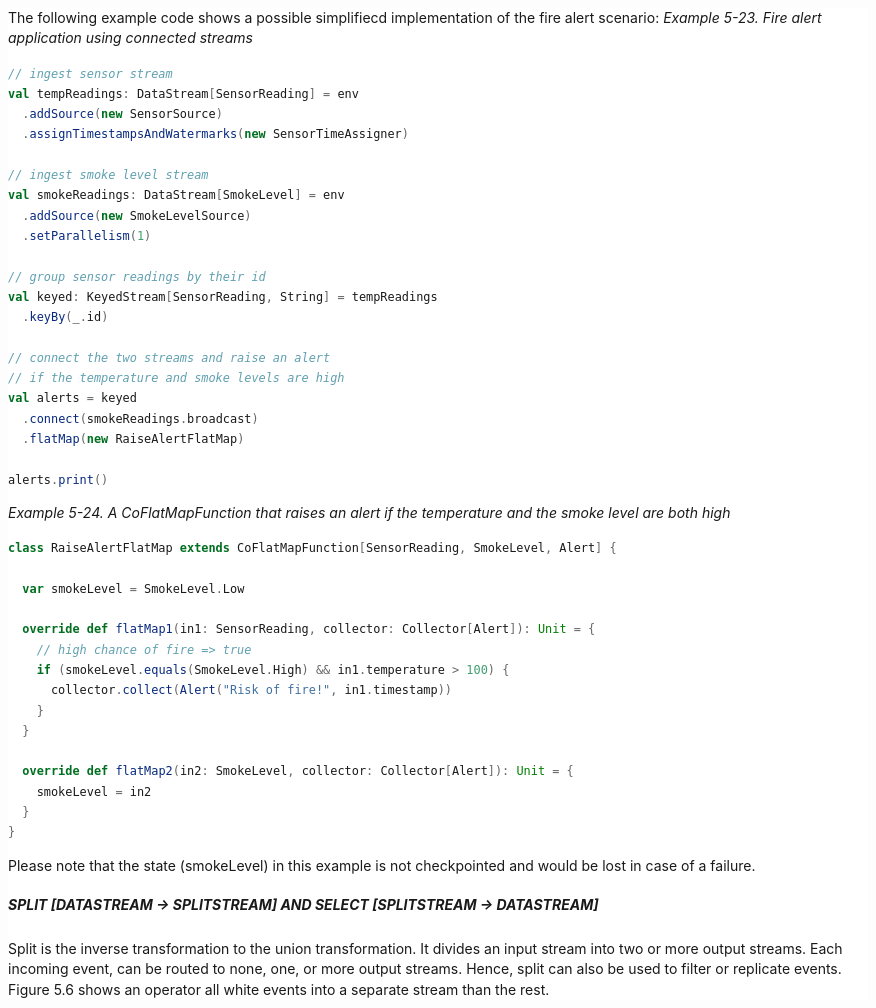 The following example code shows a possible simplifiecd implementation of the fire alert scenario:
*Example 5-23. Fire alert application using connected streams*
```scala
// ingest sensor stream
val tempReadings: DataStream[SensorReading] = env
  .addSource(new SensorSource)
  .assignTimestampsAndWatermarks(new SensorTimeAssigner)

// ingest smoke level stream
val smokeReadings: DataStream[SmokeLevel] = env
  .addSource(new SmokeLevelSource)
  .setParallelism(1)

// group sensor readings by their id
val keyed: KeyedStream[SensorReading, String] = tempReadings
  .keyBy(_.id)

// connect the two streams and raise an alert
// if the temperature and smoke levels are high
val alerts = keyed
  .connect(smokeReadings.broadcast)
  .flatMap(new RaiseAlertFlatMap)

alerts.print()
```

*Example 5-24. A CoFlatMapFunction that raises an alert if the temperature and the smoke level are both high*
```scala
class RaiseAlertFlatMap extends CoFlatMapFunction[SensorReading, SmokeLevel, Alert] {

  var smokeLevel = SmokeLevel.Low

  override def flatMap1(in1: SensorReading, collector: Collector[Alert]): Unit = {
    // high chance of fire => true
    if (smokeLevel.equals(SmokeLevel.High) && in1.temperature > 100) {
      collector.collect(Alert("Risk of fire!", in1.timestamp))
    }
  }

  override def flatMap2(in2: SmokeLevel, collector: Collector[Alert]): Unit = {
    smokeLevel = in2
  }
}
```

Please note that the state (smokeLevel) in this example is not checkpointed and would be lost in case of a failure.

##### SPLIT [DATASTREAM -> SPLITSTREAM] AND SELECT [SPLITSTREAM -> DATASTREAM]
Split is the inverse transformation to the union transformation. It divides an input stream into two or more output streams. Each incoming event, can be routed to none, one, or more output streams. Hence, split can also be used to filter or replicate events. Figure 5.6 shows an operator all white events into a separate stream than the rest.
